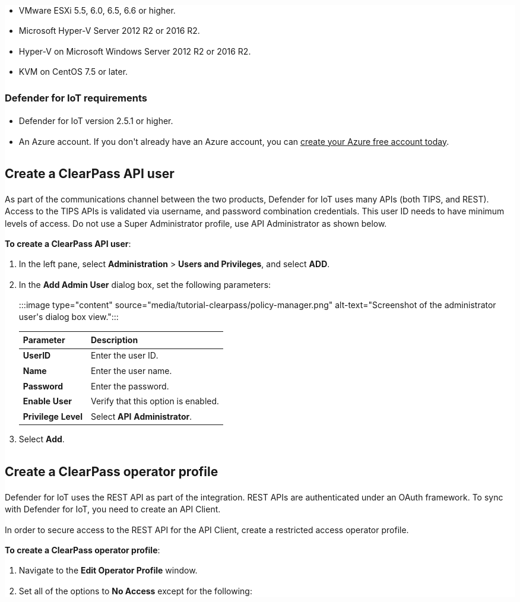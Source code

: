 - VMware ESXi 5.5, 6.0, 6.5, 6.6 or higher.

- Microsoft Hyper-V Server 2012 R2 or 2016 R2.

- Hyper-V on Microsoft Windows Server 2012 R2 or 2016 R2.

- KVM on CentOS 7.5 or later.

### Defender for IoT requirements

- Defender for IoT version 2.5.1 or higher.

- An Azure account. If you don't already have an Azure account, you can [create your Azure free account today](https://azure.microsoft.com/free/).

## Create a ClearPass API user

As part of the communications channel between the two products, Defender for IoT uses many APIs (both TIPS, and REST). Access to the TIPS APIs is validated via username, and password combination credentials. This user ID needs to have minimum levels of access. Do not use a Super Administrator profile, use API Administrator as shown below.

**To create a ClearPass API user**:

1. In the left pane, select **Administration** > **Users and Privileges**, and select **ADD**.

1. In the **Add Admin User** dialog box, set the following parameters:

    :::image type="content" source="media/tutorial-clearpass/policy-manager.png" alt-text="Screenshot of the administrator user's dialog box view.":::

    | Parameter | Description |
    |--|--|
    | **UserID** | Enter the user ID. |
    | **Name** | Enter the user name. |
    | **Password** | Enter the password. |
    | **Enable User** | Verify that this option is enabled. |
    | **Privilege Level** | Select **API Administrator**. |

1. Select **Add**.

## Create a ClearPass operator profile

Defender for IoT uses the REST API as part of the integration. REST APIs are authenticated under an OAuth framework. To sync with Defender for IoT, you need to create an API Client.

In order to secure access to the REST API for the API Client, create a restricted access operator profile.

**To create a ClearPass operator profile**:

1. Navigate to the **Edit Operator Profile** window.

1. Set all of the options to **No Access** except for the following:
